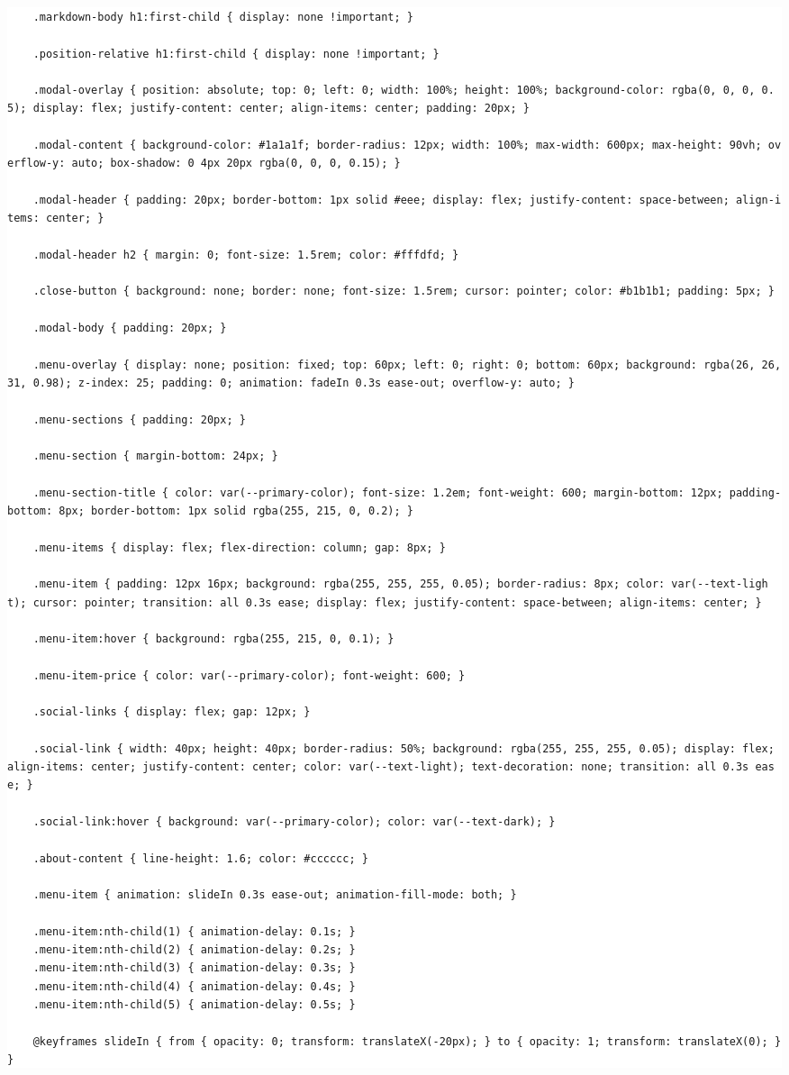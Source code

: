         .markdown-body h1:first-child { display: none !important; }
        
        .position-relative h1:first-child { display: none !important; }
                
        .modal-overlay { position: absolute; top: 0; left: 0; width: 100%; height: 100%; background-color: rgba(0, 0, 0, 0.5); display: flex; justify-content: center; align-items: center; padding: 20px; }
        
        .modal-content { background-color: #1a1a1f; border-radius: 12px; width: 100%; max-width: 600px; max-height: 90vh; overflow-y: auto; box-shadow: 0 4px 20px rgba(0, 0, 0, 0.15); }
        
        .modal-header { padding: 20px; border-bottom: 1px solid #eee; display: flex; justify-content: space-between; align-items: center; }
        
        .modal-header h2 { margin: 0; font-size: 1.5rem; color: #fffdfd; }
        
        .close-button { background: none; border: none; font-size: 1.5rem; cursor: pointer; color: #b1b1b1; padding: 5px; }
        
        .modal-body { padding: 20px; }
                        
        .menu-overlay { display: none; position: fixed; top: 60px; left: 0; right: 0; bottom: 60px; background: rgba(26, 26, 31, 0.98); z-index: 25; padding: 0; animation: fadeIn 0.3s ease-out; overflow-y: auto; }
        
        .menu-sections { padding: 20px; }
        
        .menu-section { margin-bottom: 24px; }
        
        .menu-section-title { color: var(--primary-color); font-size: 1.2em; font-weight: 600; margin-bottom: 12px; padding-bottom: 8px; border-bottom: 1px solid rgba(255, 215, 0, 0.2); }
        
        .menu-items { display: flex; flex-direction: column; gap: 8px; }
        
        .menu-item { padding: 12px 16px; background: rgba(255, 255, 255, 0.05); border-radius: 8px; color: var(--text-light); cursor: pointer; transition: all 0.3s ease; display: flex; justify-content: space-between; align-items: center; }
        
        .menu-item:hover { background: rgba(255, 215, 0, 0.1); }
        
        .menu-item-price { color: var(--primary-color); font-weight: 600; }
        
        .social-links { display: flex; gap: 12px; }
        
        .social-link { width: 40px; height: 40px; border-radius: 50%; background: rgba(255, 255, 255, 0.05); display: flex; align-items: center; justify-content: center; color: var(--text-light); text-decoration: none; transition: all 0.3s ease; }
        
        .social-link:hover { background: var(--primary-color); color: var(--text-dark); }
        
        .about-content { line-height: 1.6; color: #cccccc; }
        
        .menu-item { animation: slideIn 0.3s ease-out; animation-fill-mode: both; }
        
        .menu-item:nth-child(1) { animation-delay: 0.1s; }
        .menu-item:nth-child(2) { animation-delay: 0.2s; }
        .menu-item:nth-child(3) { animation-delay: 0.3s; }
        .menu-item:nth-child(4) { animation-delay: 0.4s; }
        .menu-item:nth-child(5) { animation-delay: 0.5s; }
        
        @keyframes slideIn { from { opacity: 0; transform: translateX(-20px); } to { opacity: 1; transform: translateX(0); } }
                